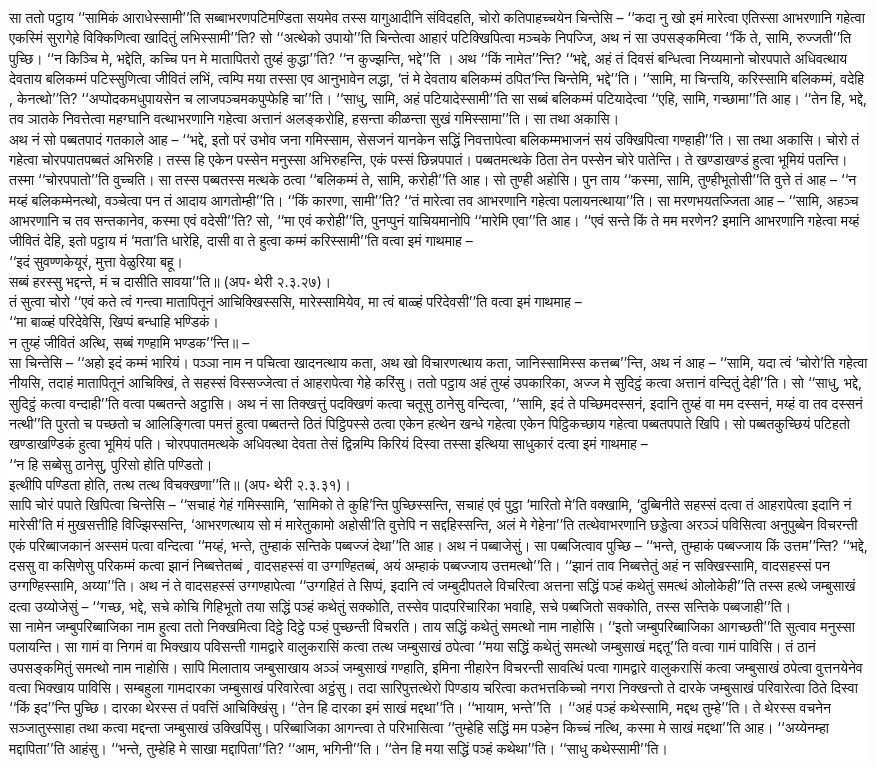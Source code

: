 सा ततो पट्ठाय ‘‘सामिकं आराधेस्सामी’’ति सब्बाभरणपटिमण्डिता सयमेव तस्स यागुआदीनि संविदहति, चोरो कतिपाहच्चयेन चिन्तेसि – ‘‘कदा नु खो इमं मारेत्वा एतिस्सा आभरणानि गहेत्वा एकस्मिं सुरागेहे विक्किणित्वा खादितुं लभिस्सामी’’ति? सो ‘‘अत्थेको उपायो’’ति चिन्तेत्वा आहारं पटिक्खिपित्वा मञ्चके निपज्जि, अथ नं सा उपसङ्कमित्वा ‘‘किं ते, सामि, रुज्जती’’ति पुच्छि। ‘‘न किञ्चि मे, भद्देति, कच्चि पन मे मातापितरो तुय्हं कुद्धा’’ति? ‘‘न कुज्झन्ति, भद्दे’’ति । अथ ‘‘किं नामेत’’न्ति? ‘‘भद्दे, अहं तं दिवसं बन्धित्वा निय्यमानो चोरपपाते अधिवत्थाय देवताय बलिकम्मं पटिस्सुणित्वा जीवितं लभिं, त्वम्पि मया तस्सा एव आनुभावेन लद्धा, ‘तं मे देवताय बलिकम्मं ठपित’न्ति चिन्तेमि, भद्दे’’ति। ‘‘सामि, मा चिन्तयि, करिस्सामि बलिकम्मं, वदेहि , केनत्थो’’ति? ‘‘अप्पोदकमधुपायसेन च लाजपञ्चमकपुप्फेहि चा’’ति। ‘‘साधु, सामि, अहं पटियादेस्सामी’’ति सा सब्बं बलिकम्मं पटियादेत्वा ‘‘एहि, सामि, गच्छामा’’ति आह। ‘‘तेन हि, भद्दे, तव ञातके निवत्तेत्वा महग्घानि वत्थाभरणानि गहेत्वा अत्तानं अलङ्करोहि, हसन्ता कीळन्ता सुखं गमिस्सामा’’ति। सा तथा अकासि।  
अथ नं सो पब्बतपादं गतकाले आह – ‘‘भद्दे, इतो परं उभोव जना गमिस्साम, सेसजनं यानकेन सद्धिं निवत्तापेत्वा बलिकम्मभाजनं सयं उक्खिपित्वा गण्हाही’’ति। सा तथा अकासि। चोरो तं गहेत्वा चोरपपातपब्बतं अभिरुहि। तस्स हि एकेन पस्सेन मनुस्सा अभिरुहन्ति, एकं पस्सं छिन्नपपातं। पब्बतमत्थके ठिता तेन पस्सेन चोरे पातेन्ति। ते खण्डाखण्डं हुत्वा भूमियं पतन्ति। तस्मा ‘‘चोरपपातो’’ति वुच्चति। सा तस्स पब्बतस्स मत्थके ठत्वा ‘‘बलिकम्मं ते, सामि, करोही’’ति आह। सो तुण्ही अहोसि। पुन ताय ‘‘कस्मा, सामि, तुण्हीभूतोसी’’ति वुत्ते तं आह – ‘‘न मय्हं बलिकम्मेनत्थो, वञ्चेत्वा पन तं आदाय आगतोम्ही’’ति। ‘‘किं कारणा, सामी’’ति? ‘‘तं मारेत्वा तव आभरणानि गहेत्वा पलायनत्थाया’’ति। सा मरणभयतज्जिता आह – ‘‘सामि, अहञ्च आभरणानि च तव सन्तकानेव, कस्मा एवं वदेसी’’ति? सो, ‘‘मा एवं करोही’’ति, पुनप्पुनं याचियमानोपि ‘‘मारेमि एवा’’ति आह। ‘‘एवं सन्ते किं ते मम मरणेन? इमानि आभरणानि गहेत्वा मय्हं जीवितं देहि, इतो पट्ठाय मं ‘मता’ति धारेहि, दासी वा ते हुत्वा कम्मं करिस्सामी’’ति वत्वा इमं गाथमाह –  
‘‘इदं सुवण्णकेयूरं, मुत्ता वेळुरिया बहू।  
सब्बं हरस्सु भद्दन्ते, मं च दासीति सावया’’ति॥ (अप॰ थेरी २.३.२७)।  
तं सुत्वा चोरो ‘‘एवं कते त्वं गन्त्वा मातापितूनं आचिक्खिस्ससि, मारेस्सामियेव, मा त्वं बाळ्हं परिदेवसी’’ति वत्वा इमं गाथमाह –  
‘‘मा बाळ्हं परिदेवेसि, खिप्पं बन्धाहि भण्डिकं।  
न तुय्हं जीवितं अत्थि, सब्बं गण्हामि भण्डक’’न्ति॥ –  
सा चिन्तेसि – ‘‘अहो इदं कम्मं भारियं। पञ्ञा नाम न पचित्वा खादनत्थाय कता, अथ खो विचारणत्थाय कता, जानिस्सामिस्स कत्तब्ब’’न्ति, अथ नं आह – ‘‘सामि, यदा त्वं ‘चोरो’ति गहेत्वा नीयसि, तदाहं मातापितूनं आचिक्खिं, ते सहस्सं विस्सज्जेत्वा तं आहरापेत्वा गेहे करिंसु। ततो पट्ठाय अहं तुय्हं उपकारिका, अज्ज मे सुदिट्ठं कत्वा अत्तानं वन्दितुं देही’’ति। सो ‘‘साधु, भद्दे, सुदिट्ठं कत्वा वन्दाही’’ति वत्वा पब्बतन्ते अट्ठासि। अथ नं सा तिक्खत्तुं पदक्खिणं कत्वा चतूसु ठानेसु वन्दित्वा, ‘‘सामि, इदं ते पच्छिमदस्सनं, इदानि तुय्हं वा मम दस्सनं, मय्हं वा तव दस्सनं नत्थी’’ति पुरतो च पच्छतो च आलिङ्गित्वा पमत्तं हुत्वा पब्बतन्ते ठितं पिट्ठिपस्से ठत्वा एकेन हत्थेन खन्धे गहेत्वा एकेन पिट्ठिकच्छाय गहेत्वा पब्बतपपाते खिपि। सो पब्बतकुच्छियं पटिहतो खण्डाखण्डिकं हुत्वा भूमियं पति। चोरपपातमत्थके अधिवत्था देवता तेसं द्विन्नम्पि किरियं दिस्वा तस्सा इत्थिया साधुकारं दत्वा इमं गाथमाह –  
‘‘न हि सब्बेसु ठानेसु, पुरिसो होति पण्डितो।  
इत्थीपि पण्डिता होति, तत्थ तत्थ विचक्खणा’’ति॥ (अप॰ थेरी २.३.३१)।  
सापि चोरं पपाते खिपित्वा चिन्तेसि – ‘‘सचाहं गेहं गमिस्सामि, ‘सामिको ते कुहि’न्ति पुच्छिस्सन्ति, सचाहं एवं पुट्ठा ‘मारितो मे’ति वक्खामि, ‘दुब्बिनीते सहस्सं दत्वा तं आहरापेत्वा इदानि नं मारेसी’ति मं मुखसत्तीहि विज्झिस्सन्ति, ‘आभरणत्थाय सो मं मारेतुकामो अहोसी’ति वुत्तेपि न सद्दहिस्सन्ति, अलं मे गेहेना’’ति तत्थेवाभरणानि छड्डेत्वा अरञ्ञं पविसित्वा अनुपुब्बेन विचरन्ती एकं परिब्बाजकानं अस्समं पत्वा वन्दित्वा ‘‘मय्हं, भन्ते, तुम्हाकं सन्तिके पब्बज्जं देथा’’ति आह। अथ नं पब्बाजेसुं। सा पब्बजित्वाव पुच्छि – ‘‘भन्ते, तुम्हाकं पब्बज्जाय किं उत्तम’’न्ति? ‘‘भद्दे, दससु वा कसिणेसु परिकम्मं कत्वा झानं निब्बत्तेतब्बं , वादसहस्सं वा उग्गण्हितब्बं, अयं अम्हाकं पब्बज्जाय उत्तमत्थो’’ति। ‘‘झानं ताव निब्बत्तेतुं अहं न सक्खिस्सामि, वादसहस्सं पन उग्गण्हिस्सामि, अय्या’’ति। अथ नं ते वादसहस्सं उग्गण्हापेत्वा ‘‘उग्गहितं ते सिप्पं, इदानि त्वं जम्बुदीपतले विचरित्वा अत्तना सद्धिं पञ्हं कथेतुं समत्थं ओलोकेही’’ति तस्स हत्थे जम्बुसाखं दत्वा उय्योजेसुं – ‘‘गच्छ, भद्दे, सचे कोचि गिहिभूतो तया सद्धिं पञ्हं कथेतुं सक्कोति, तस्सेव पादपरिचारिका भवाहि, सचे पब्बजितो सक्कोति, तस्स सन्तिके पब्बजाही’’ति।  
सा नामेन जम्बुपरिब्बाजिका नाम हुत्वा ततो निक्खमित्वा दिट्ठे दिट्ठे पञ्हं पुच्छन्ती विचरति। ताय सद्धिं कथेतुं समत्थो नाम नाहोसि। ‘‘इतो जम्बुपरिब्बाजिका आगच्छती’’ति सुत्वाव मनुस्सा पलायन्ति। सा गामं वा निगमं वा भिक्खाय पविसन्ती गामद्वारे वालुकरासिं कत्वा तत्थ जम्बुसाखं ठपेत्वा ‘‘मया सद्धिं कथेतुं समत्थो जम्बुसाखं मद्दतू’’ति वत्वा गामं पाविसि। तं ठानं उपसङ्कमितुं समत्थो नाम नाहोसि। सापि मिलाताय जम्बुसाखाय अञ्ञं जम्बुसाखं गण्हाति, इमिना नीहारेन विचरन्ती सावत्थिं पत्वा गामद्वारे वालुकरासिं कत्वा जम्बुसाखं ठपेत्वा वुत्तनयेनेव वत्वा भिक्खाय पाविसि। सम्बहुला गामदारका जम्बुसाखं परिवारेत्वा अट्ठंसु। तदा सारिपुत्तत्थेरो पिण्डाय चरित्वा कतभत्तकिच्चो नगरा निक्खन्तो ते दारके जम्बुसाखं परिवारेत्वा ठिते दिस्वा ‘‘किं इद’’न्ति पुच्छि। दारका थेरस्स तं पवत्तिं आचिक्खिंसु। ‘‘तेन हि दारका इमं साखं मद्दथा’’ति। ‘‘भायाम, भन्ते’’ति । ‘‘अहं पञ्हं कथेस्सामि, मद्दथ तुम्हे’’ति। ते थेरस्स वचनेन सञ्जातुस्साहा तथा कत्वा मद्दन्ता जम्बुसाखं उक्खिपिंसु। परिब्बाजिका आगन्त्वा ते परिभासित्वा ‘‘तुम्हेहि सद्धिं मम पञ्हेन किच्चं नत्थि, कस्मा मे साखं मद्दथा’’ति आह। ‘‘अय्येनम्हा मद्दापिता’’ति आहंसु। ‘‘भन्ते, तुम्हेहि मे साखा मद्दापिता’’ति? ‘‘आम, भगिनी’’ति। ‘‘तेन हि मया सद्धिं पञ्हं कथेथा’’ति। ‘‘साधु कथेस्सामी’’ति।  